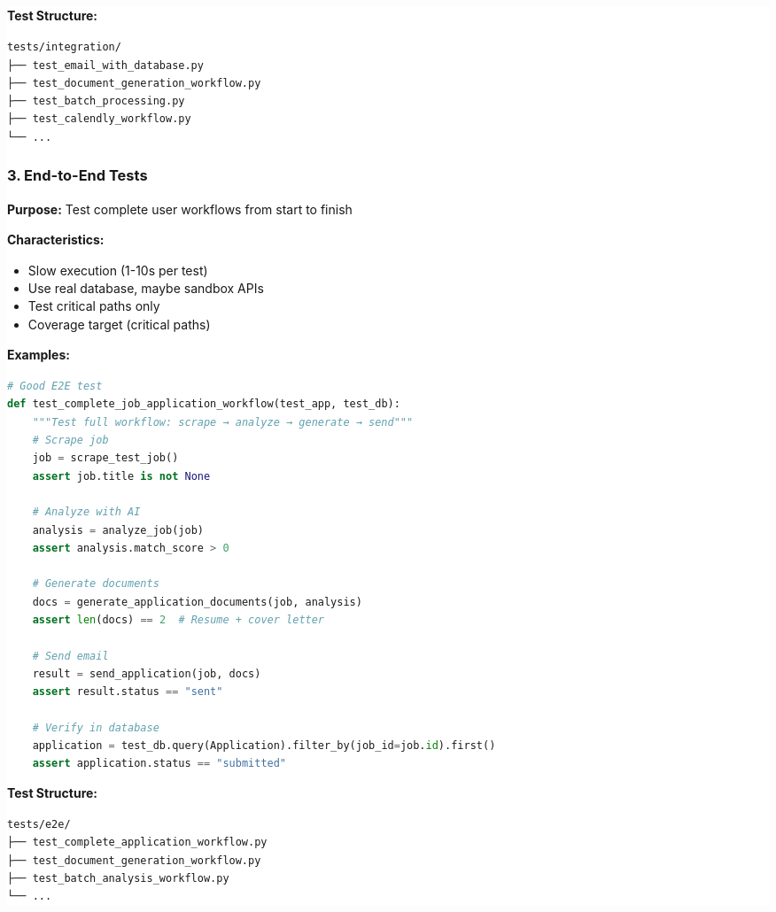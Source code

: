 **Test Structure:**
```
tests/integration/
├── test_email_with_database.py
├── test_document_generation_workflow.py
├── test_batch_processing.py
├── test_calendly_workflow.py
└── ...
```

### 3. End-to-End Tests

**Purpose:** Test complete user workflows from start to finish

**Characteristics:**
- Slow execution (1-10s per test)
- Use real database, maybe sandbox APIs
- Test critical paths only
- Coverage target (critical paths)

**Examples:**
```python
# Good E2E test
def test_complete_job_application_workflow(test_app, test_db):
    """Test full workflow: scrape → analyze → generate → send"""
    # Scrape job
    job = scrape_test_job()
    assert job.title is not None

    # Analyze with AI
    analysis = analyze_job(job)
    assert analysis.match_score > 0

    # Generate documents
    docs = generate_application_documents(job, analysis)
    assert len(docs) == 2  # Resume + cover letter

    # Send email
    result = send_application(job, docs)
    assert result.status == "sent"

    # Verify in database
    application = test_db.query(Application).filter_by(job_id=job.id).first()
    assert application.status == "submitted"
```

**Test Structure:**
```
tests/e2e/
├── test_complete_application_workflow.py
├── test_document_generation_workflow.py
├── test_batch_analysis_workflow.py
└── ...
```
